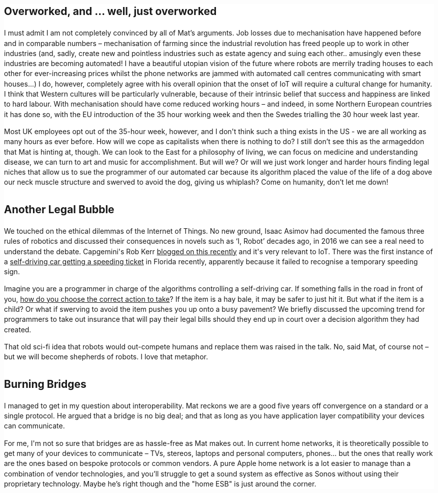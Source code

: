 ## Overworked, and ... well, just overworked

I must admit I am not completely convinced by all of Mat’s arguments. Job losses due to mechanisation have happened before and in comparable numbers – mechanisation of farming since the industrial revolution has freed people up to work in other industries (and, sadly, create new and pointless industries such as estate agency and suing each other.. amusingly even these industries are becoming automated! I have a beautiful utopian vision of the future where robots are merrily trading houses to each other for ever-increasing prices whilst the phone networks are jammed with automated call centres communicating with smart houses...) I do, however, completely agree with his overall opinion that the onset of IoT will require a cultural change for humanity. I think that Western cultures will be particularly vulnerable, because of their intrinsic belief that success and happiness are linked to hard labour. With mechanisation should have come reduced working hours – and indeed, in some Northern European countries it has done so, with the EU introduction of the 35 hour working week and then the Swedes trialling the 30 hour week last year.

Most UK employees opt out of the 35-hour week, however, and I don't think such a thing exists in the US - we are all working as many hours as ever before. How will we cope as capitalists when there is nothing to do? I still don’t see this as the armageddon that Mat is hinting at, though. We can look to the East for a philosophy of living, we can focus on medicine and understanding disease, we can turn to art and music for accomplishment. But will we? Or will we just work longer and harder hours finding legal niches that allow us to sue the programmer of our automated car because its algorithm placed the value of the life of a dog above our neck muscle structure and swerved to avoid the dog, giving us whiplash? Come on humanity, don’t let me down!

## Another Legal Bubble

We touched on the ethical dilemmas of the Internet of Things. No new ground, Isaac Asimov had documented the famous three rules of robotics and discussed their consequences in novels such as ‘I, Robot’ decades ago, in 2016 we can see a real need to understand the debate. Capgemini's Rob Kerr [blogged on this recently](https://capgemini.github.io/development/making-ethical-development-choices) and it's very relevant to IoT. There was the first instance of a [self-driving car getting a speeding ticket](http://www.autoblog.com/2015/10/20/tesla-autopilot-first-speeding-ticket/) in Florida recently, apparently because it failed to recognise a temporary speeding sign. 

Imagine you are a programmer in charge of the algorithms controlling a self-driving car. If something falls in the road in front of you, [how do you choose the correct action to take](http://www.theguardian.com/technology/2015/dec/23/the-problem-with-self-driving-cars-who-controls-the-code)? If the item is a hay bale, it may be safer to just hit it. But what if the item is a child? Or what if swerving to avoid the item pushes you up onto a busy pavement? We briefly discussed the upcoming trend for programmers to take out insurance that will pay their legal bills should they end up in court over a decision algorithm they had created.

That old sci-fi idea that robots would out-compete humans and replace them was raised in the talk. No, said Mat, of course not – but we will become shepherds of robots. I love that metaphor.

## Burning Bridges

I managed to get in my question about interoperability. Mat reckons we are a good five years off convergence on a standard or a single protocol. He argued that a bridge is no big deal; and that as long as you have application layer compatibility your devices can communicate. 

For me, I'm not so sure that bridges are as hassle-free as Mat makes out. In current home networks, it is theoretically possible to get many of your devices to communicate – TVs, stereos, laptops and personal computers, phones... but the ones that really work are the ones based on bespoke protocols or common vendors. A pure Apple home network is a lot easier to manage than a combination of vendor technologies, and you’ll struggle to get a sound system as effective as Sonos without using their proprietary technology. Maybe he’s right though and the "home ESB" is just around the corner.
